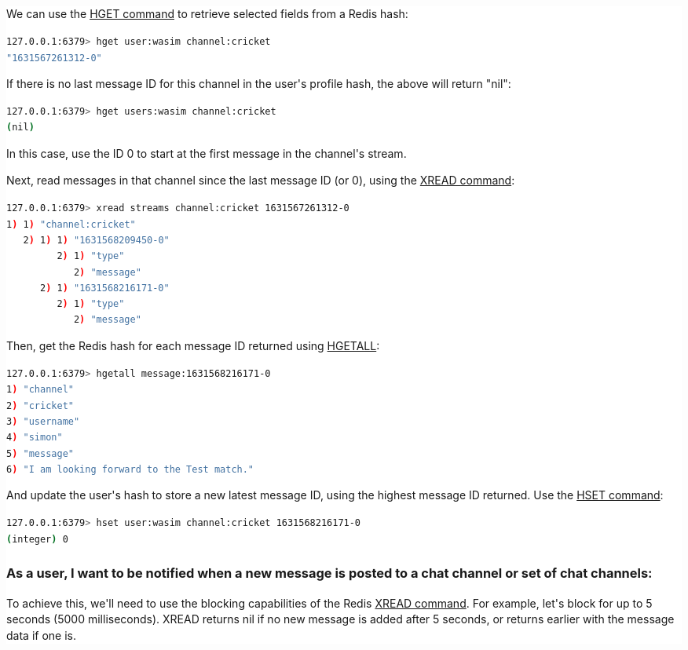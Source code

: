 We can use the [HGET command](https://redis.io/commands/hget) to retrieve selected fields from a Redis hash:

```bash
127.0.0.1:6379> hget user:wasim channel:cricket
"1631567261312-0"
```

If there is no last message ID for this channel in the user's profile hash, the above will return "nil":

```bash
127.0.0.1:6379> hget users:wasim channel:cricket
(nil)
```

In this case, use the ID 0 to start at the first message in the channel's stream.

Next, read messages in that channel since the last message ID (or 0), using the [XREAD command](https://redis.io/commands/xread):

```bash
127.0.0.1:6379> xread streams channel:cricket 1631567261312-0
1) 1) "channel:cricket"
   2) 1) 1) "1631568209450-0"
         2) 1) "type"
            2) "message"
      2) 1) "1631568216171-0"
         2) 1) "type"
            2) "message"
```

Then, get the Redis hash for each message ID returned using [HGETALL](https://redis.io/commands/hgetall):

```bash
127.0.0.1:6379> hgetall message:1631568216171-0
1) "channel"
2) "cricket"
3) "username"
4) "simon"
5) "message"
6) "I am looking forward to the Test match."
```

And update the user's hash to store a new latest message ID, using the highest message ID returned.  Use the [HSET command](https://redis.io/commands/hset):

```bash
127.0.0.1:6379> hset user:wasim channel:cricket 1631568216171-0
(integer) 0
```

### As a user, I want to be notified when a new message is posted to a chat channel or set of chat channels:

To achieve this, we'll need to use the blocking capabilities of the Redis [XREAD command](https://redis.io/commands/xread).  For example, let's block for up to 5 seconds (5000 milliseconds).  XREAD returns nil if no new message is added after 5 seconds, or returns earlier with the message data if one is.
